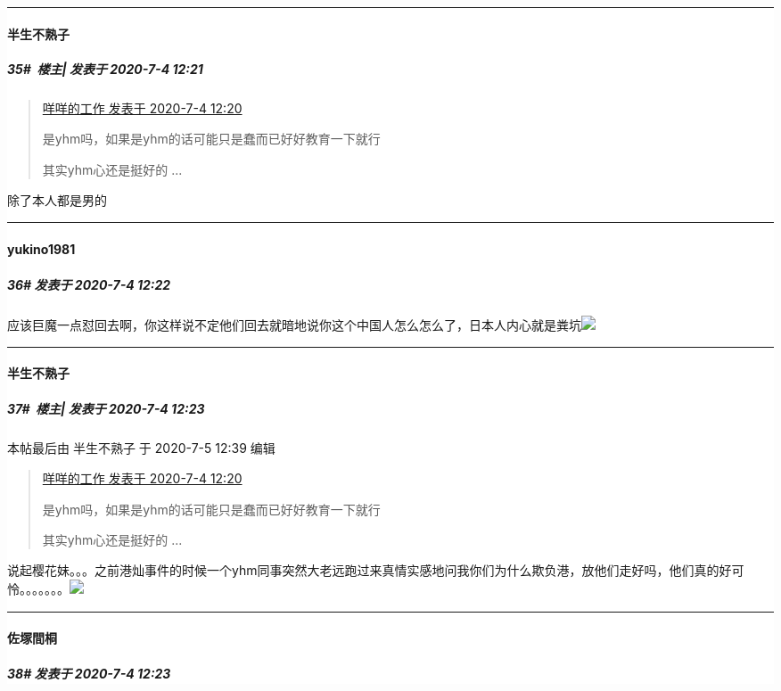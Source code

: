 -----

####  半生不熟子  
##### 35#         楼主| 发表于 2020-7-4 12:21



<blockquote><a href="httphttps://bbs.saraba1st.com/2b/forum.php?mod=redirect&amp;goto=findpost&amp;pid=48062775&amp;ptid=1945780" target="_blank">咩咩的工作 发表于 2020-7-4 12:20</a>

是yhm吗，如果是yhm的话可能只是蠢而已好好教育一下就行

其实yhm心还是挺好的 ...</blockquote>
除了本人都是男的







-----

####  yukino1981  
##### 36#       发表于 2020-7-4 12:22




应该巨魔一点怼回去啊，你这样说不定他们回去就暗地说你这个中国人怎么怎么了，日本人内心就是粪坑<img src="https://static.saraba1st.com/image/smiley/face2017/217.gif" referrerpolicy="no-referrer">







-----

####  半生不熟子  
##### 37#         楼主| 发表于 2020-7-4 12:23



 本帖最后由 半生不熟子 于 2020-7-5 12:39 编辑 
<blockquote><a href="httphttps://bbs.saraba1st.com/2b/forum.php?mod=redirect&amp;goto=findpost&amp;pid=48062775&amp;ptid=1945780" target="_blank">咩咩的工作 发表于 2020-7-4 12:20</a>

是yhm吗，如果是yhm的话可能只是蠢而已好好教育一下就行

其实yhm心还是挺好的 ...</blockquote>
说起樱花妹。。。之前港灿事件的时候一个yhm同事突然大老远跑过来真情实感地问我你们为什么欺负港，放他们走好吗，他们真的好可怜。。。。。。。<img src="https://static.saraba1st.com/image/smiley/face2017/004.gif" referrerpolicy="no-referrer">








-----

####  佐塚間桐  
##### 38#       发表于 2020-7-4 12:23
